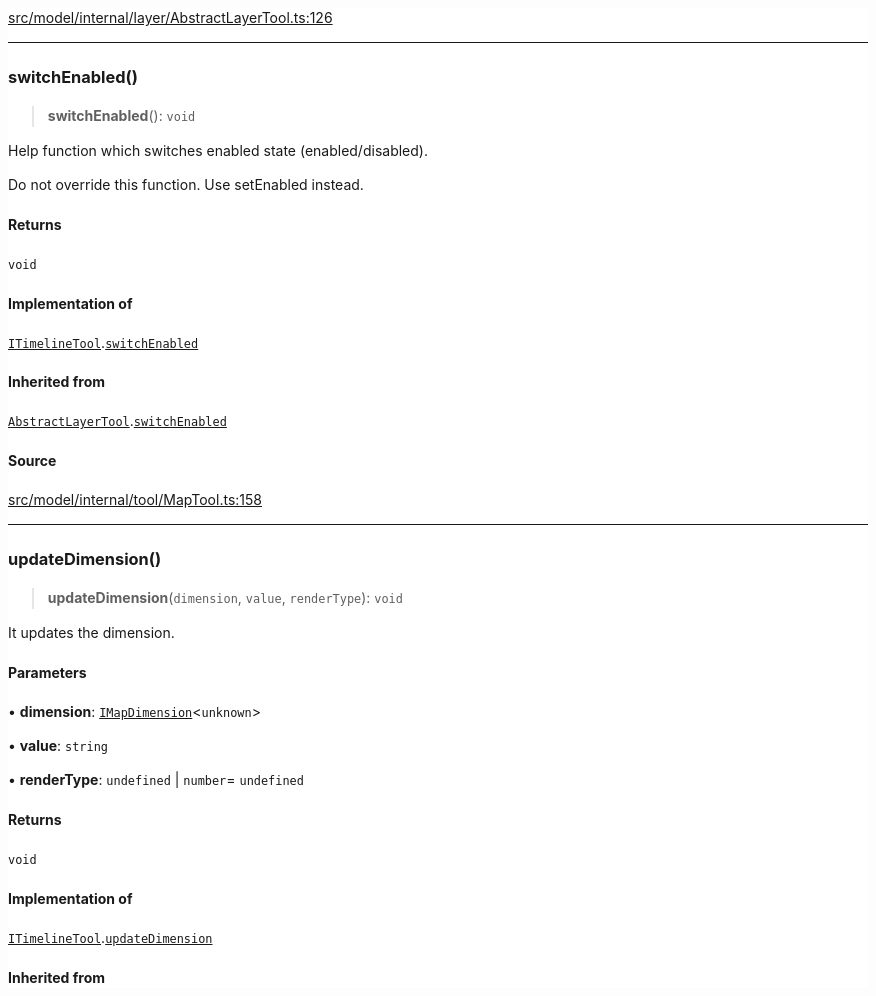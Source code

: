 [src/model/internal/layer/AbstractLayerTool.ts:126](https://github.com/geovisto/geovisto-map/blob/e22d774889dbc28cc1ec62933ecf6bab6690f172/src/model/internal/layer/AbstractLayerTool.ts#L126)

***

### switchEnabled()

> **switchEnabled**(): `void`

Help function which switches enabled state (enabled/disabled).

Do not override this function. Use setEnabled instead.

#### Returns

`void`

#### Implementation of

[`ITimelineTool`](../interfaces/ITimelineTool.md).[`switchEnabled`](../interfaces/ITimelineTool.md#switchenabled)

#### Inherited from

[`AbstractLayerTool`](AbstractLayerTool.md).[`switchEnabled`](AbstractLayerTool.md#switchenabled)

#### Source

[src/model/internal/tool/MapTool.ts:158](https://github.com/geovisto/geovisto-map/blob/e22d774889dbc28cc1ec62933ecf6bab6690f172/src/model/internal/tool/MapTool.ts#L158)

***

### updateDimension()

> **updateDimension**(`dimension`, `value`, `renderType`): `void`

It updates the dimension.

#### Parameters

• **dimension**: [`IMapDimension`](../interfaces/IMapDimension.md)\<`unknown`\>

• **value**: `string`

• **renderType**: `undefined` \| `number`= `undefined`

#### Returns

`void`

#### Implementation of

[`ITimelineTool`](../interfaces/ITimelineTool.md).[`updateDimension`](../interfaces/ITimelineTool.md#updatedimension)

#### Inherited from
